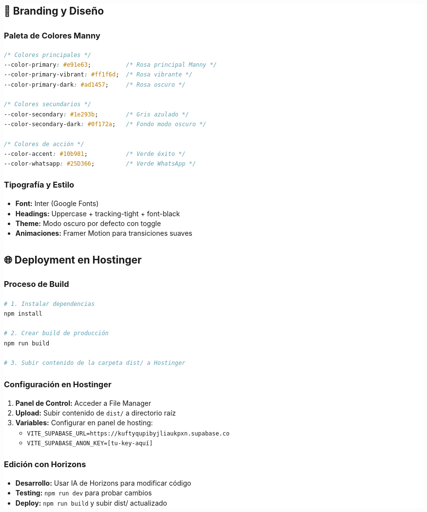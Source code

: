 ## 🎨 Branding y Diseño

### Paleta de Colores Manny
```css
/* Colores principales */
--color-primary: #e91e63;          /* Rosa principal Manny */
--color-primary-vibrant: #ff1f6d;  /* Rosa vibrante */
--color-primary-dark: #ad1457;     /* Rosa oscuro */

/* Colores secundarios */
--color-secondary: #1e293b;        /* Gris azulado */
--color-secondary-dark: #0f172a;   /* Fondo modo oscuro */

/* Colores de acción */
--color-accent: #10b981;           /* Verde éxito */
--color-whatsapp: #25D366;         /* Verde WhatsApp */
```

### Tipografía y Estilo
- **Font:** Inter (Google Fonts)
- **Headings:** Uppercase + tracking-tight + font-black
- **Theme:** Modo oscuro por defecto con toggle
- **Animaciones:** Framer Motion para transiciones suaves

## 🌐 Deployment en Hostinger

### Proceso de Build
```bash
# 1. Instalar dependencias
npm install

# 2. Crear build de producción
npm run build

# 3. Subir contenido de la carpeta dist/ a Hostinger
```

### Configuración en Hostinger
1. **Panel de Control:** Acceder a File Manager
2. **Upload:** Subir contenido de `dist/` a directorio raíz
3. **Variables:** Configurar en panel de hosting:
   - `VITE_SUPABASE_URL=https://kuftyqupibyjliaukpxn.supabase.co`
   - `VITE_SUPABASE_ANON_KEY=[tu-key-aquí]`

### Edición con Horizons
- **Desarrollo:** Usar IA de Horizons para modificar código
- **Testing:** `npm run dev` para probar cambios
- **Deploy:** `npm run build` y subir dist/ actualizado
